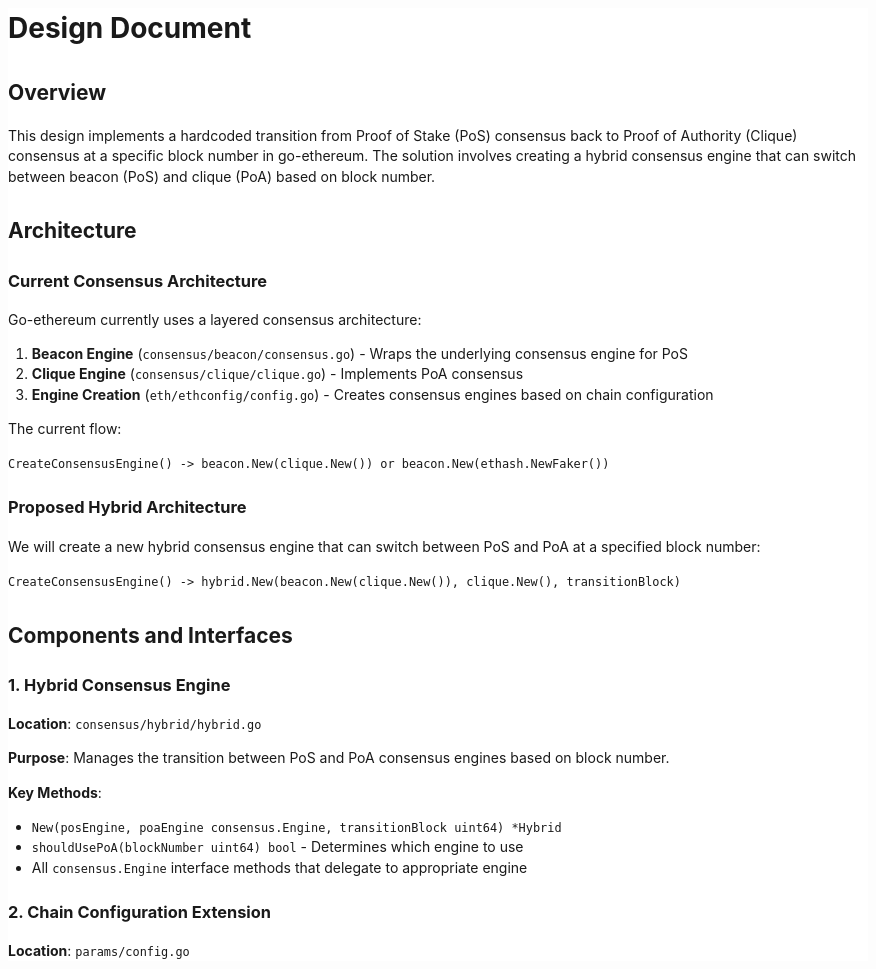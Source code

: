 # Design Document

## Overview

This design implements a hardcoded transition from Proof of Stake (PoS) consensus back to Proof of Authority (Clique) consensus at a specific block number in go-ethereum. The solution involves creating a hybrid consensus engine that can switch between beacon (PoS) and clique (PoA) based on block number.

## Architecture

### Current Consensus Architecture

Go-ethereum currently uses a layered consensus architecture:

1. **Beacon Engine** (`consensus/beacon/consensus.go`) - Wraps the underlying consensus engine for PoS
2. **Clique Engine** (`consensus/clique/clique.go`) - Implements PoA consensus
3. **Engine Creation** (`eth/ethconfig/config.go`) - Creates consensus engines based on chain configuration

The current flow:
```
CreateConsensusEngine() -> beacon.New(clique.New()) or beacon.New(ethash.NewFaker())
```

### Proposed Hybrid Architecture

We will create a new hybrid consensus engine that can switch between PoS and PoA at a specified block number:

```
CreateConsensusEngine() -> hybrid.New(beacon.New(clique.New()), clique.New(), transitionBlock)
```

## Components and Interfaces

### 1. Hybrid Consensus Engine

**Location**: `consensus/hybrid/hybrid.go`

**Purpose**: Manages the transition between PoS and PoA consensus engines based on block number.

**Key Methods**:
- `New(posEngine, poaEngine consensus.Engine, transitionBlock uint64) *Hybrid`
- `shouldUsePoA(blockNumber uint64) bool` - Determines which engine to use
- All `consensus.Engine` interface methods that delegate to appropriate engine

### 2. Chain Configuration Extension

**Location**: `params/config.go`
